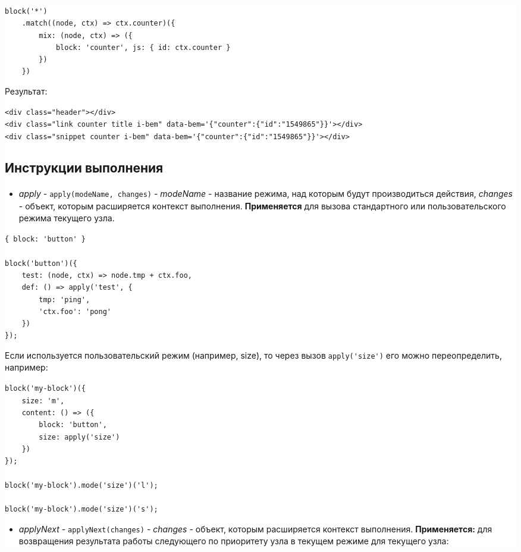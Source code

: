 ```
block('*')
    .match((node, ctx) => ctx.counter)({
        mix: (node, ctx) => ({
            block: 'counter', js: { id: ctx.counter }
        })
    })
```

Результат:

```
<div class="header"></div>
<div class="link counter title i-bem" data-bem='{"counter":{"id":"1549865"}}'></div>
<div class="snippet counter i-bem" data-bem='{"counter":{"id":"1549865"}}'></div>
```

## Инструкции выполнения

* *apply* - `apply(modeName, changes)` - *modeName* - название режима, над которым будут производиться действия, *changes* - объект, которым расширяется контекст выполнения. **Применяется** для вызова стандартного или пользовательского режима текущего узла.

```
{ block: 'button' }

block('button')({
    test: (node, ctx) => node.tmp + ctx.foo,
    def: () => apply('test', {
        tmp: 'ping',
        'ctx.foo': 'pong'
    })
});
```

Если используется пользовательский режим (например, size), то через вызов `apply('size')` его можно переопределить, например:

```
block('my-block')({
    size: 'm',
    content: () => ({
        block: 'button',
        size: apply('size')
    })
});

block('my-block').mode('size')('l');

block('my-block').mode('size')('s');
```

* *applyNext* - `applyNext(changes)` - *changes* - объект, которым расширяется контекст выполнения. **Применяется:** для возвращения результата работы следующего по приоритету узла в текущем режиме для текущего узла:
